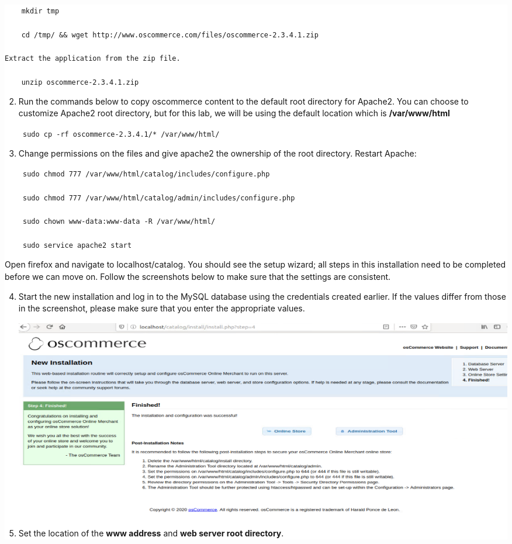         mkdir tmp

        cd /tmp/ && wget http://www.oscommerce.com/files/oscommerce-2.3.4.1.zip

    Extract the application from the zip file.

        unzip oscommerce-2.3.4.1.zip

2. Run the commands below to copy oscommerce content to the default root directory for Apache2. You can choose to customize Apache2 root directory, but for this lab, we will be using the default location which is **/var/www/html**

        sudo cp -rf oscommerce-2.3.4.1/* /var/www/html/

3. Change permissions on the files and give apache2 the ownership of the root directory. Restart Apache:

        sudo chmod 777 /var/www/html/catalog/includes/configure.php
    
        sudo chmod 777 /var/www/html/catalog/admin/includes/configure.php
    
        sudo chown www-data:www-data -R /var/www/html/
    
        sudo service apache2 start

Open firefox and navigate to localhost/catalog. You should see the setup wizard; all steps in this installation need to be completed before we can move on. Follow the screenshots below to make sure that the settings are consistent.

4. Start the new installation and log in to the MySQL database using the credentials created earlier. If the values differ from those in the screenshot, please make sure that you enter the appropriate values.

    ![](./images/200_8.png " ")

5. Set the location of the **www address** and **web server root directory**.
